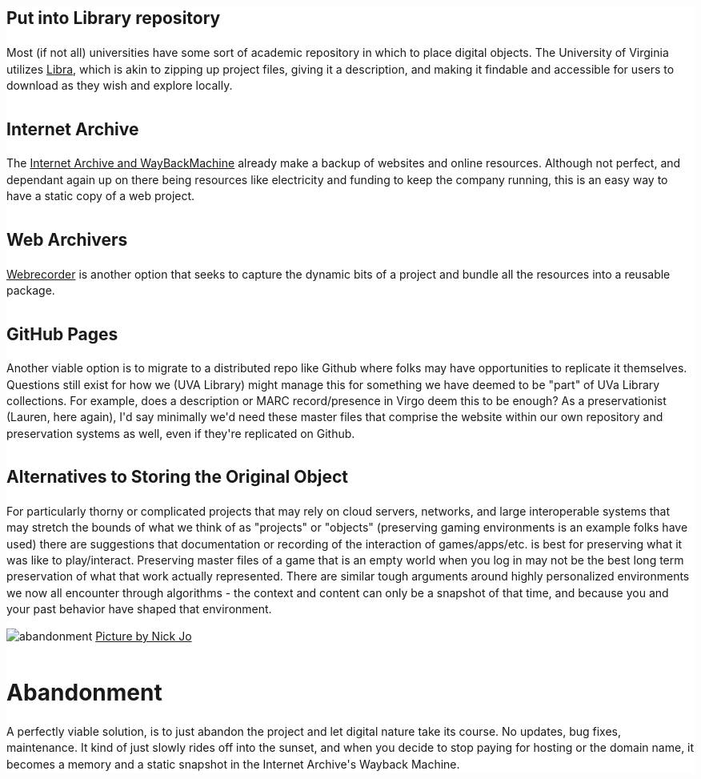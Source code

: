## Put into Library repository
Most (if not all) universities have some sort of academic repository in which
to place digital objects. The University of Virginia utilizes
[Libra](https://www.library.virginia.edu/libra/), which is akin to zipping up
project files, giving it a description, and making it findable and accessible
for users to download as they wish and explore locally.

## Internet Archive
The [Internet Archive and WayBackMachine](https://archive.org/index.php)
already make a backup of websites and online resources. Although not perfect,
and dependant again up on there being resources like electricity and funding to
keep the company running, this is an easy way to have a static copy of a web
project. 

## Web Archivers
[Webrecorder](https://webrecorder.io/) is another option that seeks to capture
the dynamic bits of a project and bundle all the resources into a reusable
package.

## GitHub Pages
Another viable option is to migrate to a distributed repo like Github where
folks may have opportunities to replicate it themselves. Questions still exist
for how we (UVA Library)  might manage this for something we have deemed to be
"part" of UVa Library collections. For example, does a description or MARC
record/presence in Virgo deem this to be enough? As a preservationist (Lauren,
here again), I'd say minimally we'd need these master files that comprise the
website within our own repository and preservation systems as well, even if
they're replicated on Github.

## Alternatives to Storing the Original Object
For particularly thorny or complicated projects that may rely on cloud servers,
networks, and large interoperable systems that may stretch the bounds of what
we think of as "projects" or "objects" (preserving gaming environments is an
example folks have used) there are suggestions that documentation or recording
of the interaction of games/apps/etc. is best for preserving what it was like
to play/interact. Preserving master files of a game that is an empty world when
you log in may not be the best long term preservation of what that work
actually represented. There are similar tough arguments around highly
personalized environments we now all encounter through algorithms - the context
and content can only be a snapshot of that time, and because you and your past
behavior have shaped that environment.


![abandonment](/assets/post-media/2019-06-28-archiving-dh-part-4-solutions/nick-jio-4y4pTj-9phI-unsplash.jpg)
[Picture by Nick Jo](https://unsplash.com/photos/4y4pTj-9phI)

# Abandonment
A perfectly viable solution, is to just abandon the project and let digital
nature take its course. No updates, bug fixes, maintenance. It kind of just
slowly rides off into the sunset, and when you decide to stop paying for
hosting or the domain name, it becomes a memory and a static snapshot in the
Internet Archive's Wayback Machine. 
